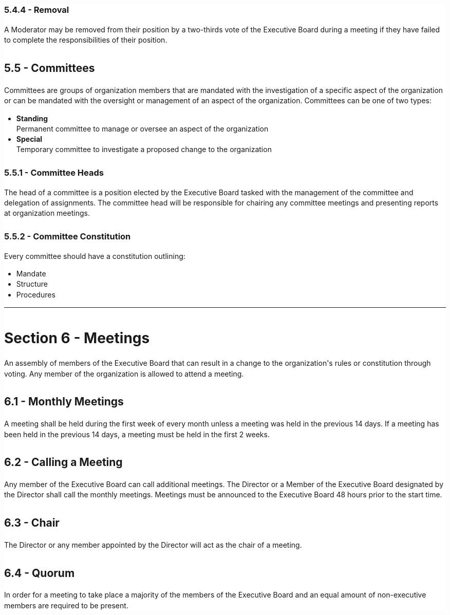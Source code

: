 ### 5.4.4 - Removal
A Moderator may be removed from their position by a two-thirds vote of the Executive Board during a meeting if they have failed to complete the responsibilities of their position.

## 5.5 - Committees
Committees are groups of organization members that are mandated with the investigation of a specific aspect of the organization or can be mandated with the oversight or management of an aspect of the organization. Committees can be one of two types:
- <b>Standing</b>  
  Permanent committee to manage or oversee an aspect of the organization
- <b>Special</b>  
  Temporary committee to investigate a proposed change to the organization

### 5.5.1 - Committee Heads
The head of a committee is a position elected by the Executive Board tasked with the management of the committee and delegation of assignments. The committee head will be responsible for chairing any committee meetings and presenting reports at organization meetings.

### 5.5.2 - Committee Constitution
Every committee should have a constitution outlining:
- Mandate
- Structure
- Procedures

<hr/>

# Section 6 - Meetings
An assembly of members of the Executive Board that can result in a change to the organization's rules or constitution through voting. Any member of the organization is allowed to attend a meeting.

## 6.1 - Monthly Meetings
A meeting shall be held during the first week of every month unless a meeting was held in the previous 14 days. If a meeting has been held in the previous 14 days, a meeting must be held in the first 2 weeks.

## 6.2 - Calling a Meeting
Any member of the Executive Board can call additional meetings. The Director or a Member of the Executive Board designated by the Director shall call the monthly meetings. Meetings must be announced to the Executive Board 48 hours prior to the start time.

## 6.3 - Chair
The Director or any member appointed by the Director will act as the chair of a meeting.

## 6.4 - Quorum
In order for a meeting to take place a majority of the members of the Executive Board and an equal amount of non-executive members are required to be present.
